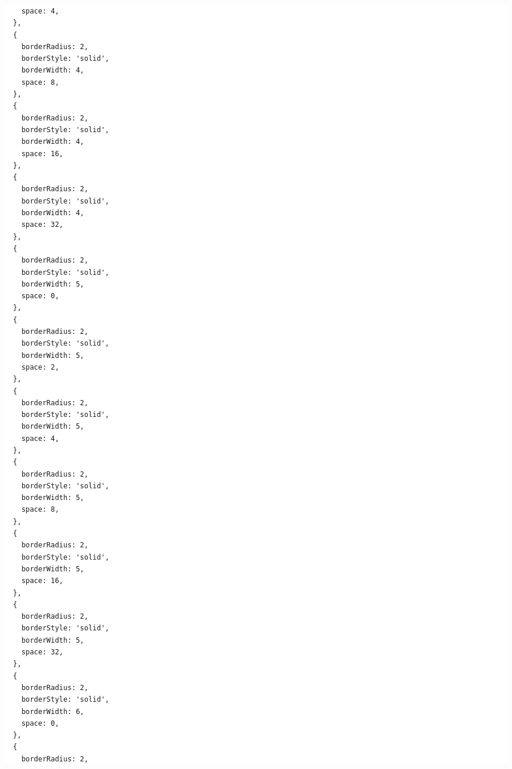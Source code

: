         space: 4,
      },
      {
        borderRadius: 2,
        borderStyle: 'solid',
        borderWidth: 4,
        space: 8,
      },
      {
        borderRadius: 2,
        borderStyle: 'solid',
        borderWidth: 4,
        space: 16,
      },
      {
        borderRadius: 2,
        borderStyle: 'solid',
        borderWidth: 4,
        space: 32,
      },
      {
        borderRadius: 2,
        borderStyle: 'solid',
        borderWidth: 5,
        space: 0,
      },
      {
        borderRadius: 2,
        borderStyle: 'solid',
        borderWidth: 5,
        space: 2,
      },
      {
        borderRadius: 2,
        borderStyle: 'solid',
        borderWidth: 5,
        space: 4,
      },
      {
        borderRadius: 2,
        borderStyle: 'solid',
        borderWidth: 5,
        space: 8,
      },
      {
        borderRadius: 2,
        borderStyle: 'solid',
        borderWidth: 5,
        space: 16,
      },
      {
        borderRadius: 2,
        borderStyle: 'solid',
        borderWidth: 5,
        space: 32,
      },
      {
        borderRadius: 2,
        borderStyle: 'solid',
        borderWidth: 6,
        space: 0,
      },
      {
        borderRadius: 2,